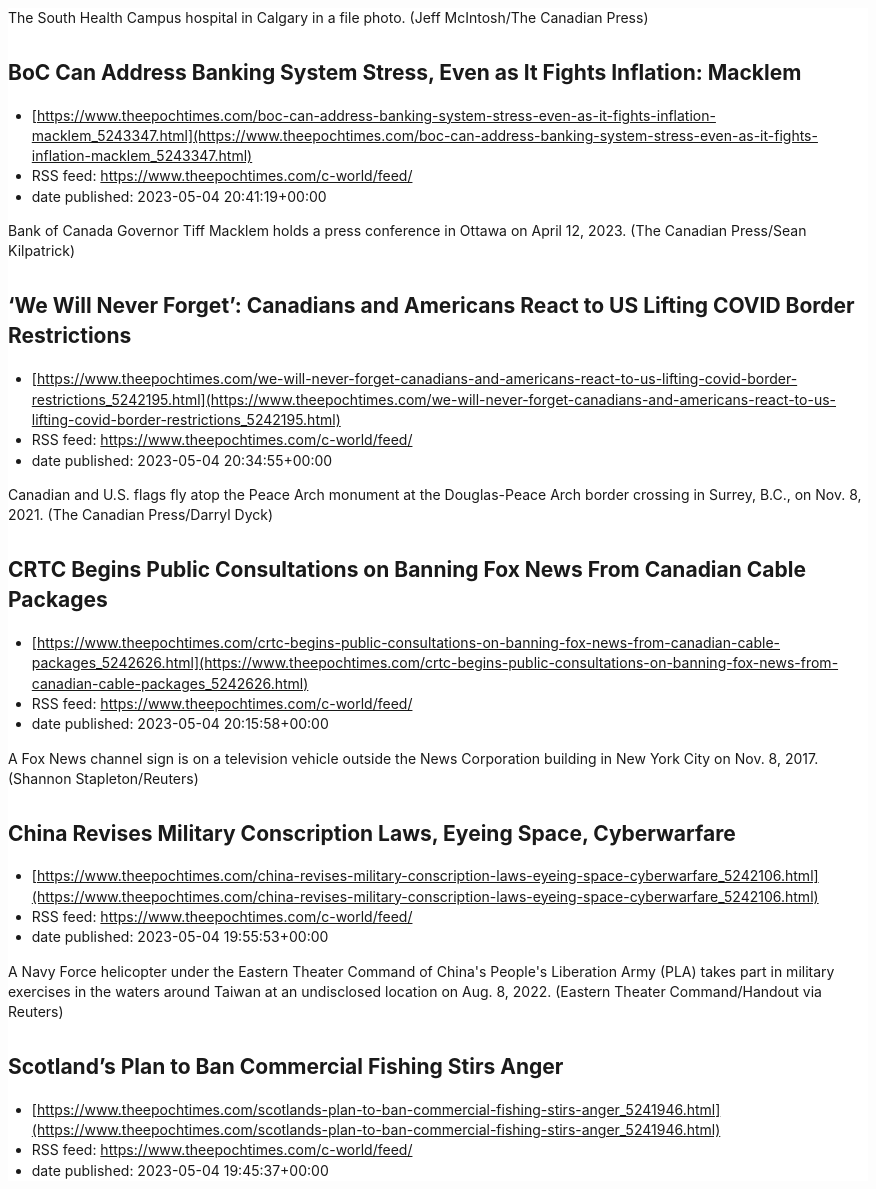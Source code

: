 The South Health Campus hospital in Calgary in a file photo. (Jeff McIntosh/The Canadian Press)

## BoC Can Address Banking System Stress, Even as It Fights Inflation: Macklem
 - [https://www.theepochtimes.com/boc-can-address-banking-system-stress-even-as-it-fights-inflation-macklem_5243347.html](https://www.theepochtimes.com/boc-can-address-banking-system-stress-even-as-it-fights-inflation-macklem_5243347.html)
 - RSS feed: https://www.theepochtimes.com/c-world/feed/
 - date published: 2023-05-04 20:41:19+00:00

Bank of Canada Governor Tiff Macklem holds a press conference in Ottawa on April 12, 2023. (The Canadian Press/Sean Kilpatrick)

## ‘We Will Never Forget’: Canadians and Americans React to US Lifting COVID Border Restrictions
 - [https://www.theepochtimes.com/we-will-never-forget-canadians-and-americans-react-to-us-lifting-covid-border-restrictions_5242195.html](https://www.theepochtimes.com/we-will-never-forget-canadians-and-americans-react-to-us-lifting-covid-border-restrictions_5242195.html)
 - RSS feed: https://www.theepochtimes.com/c-world/feed/
 - date published: 2023-05-04 20:34:55+00:00

Canadian and U.S. flags fly atop the Peace Arch monument at the Douglas-Peace Arch border crossing in Surrey, B.C., on Nov. 8, 2021. (The Canadian Press/Darryl Dyck)

## CRTC Begins Public Consultations on Banning Fox News From Canadian Cable Packages
 - [https://www.theepochtimes.com/crtc-begins-public-consultations-on-banning-fox-news-from-canadian-cable-packages_5242626.html](https://www.theepochtimes.com/crtc-begins-public-consultations-on-banning-fox-news-from-canadian-cable-packages_5242626.html)
 - RSS feed: https://www.theepochtimes.com/c-world/feed/
 - date published: 2023-05-04 20:15:58+00:00

A Fox News channel sign is on a television vehicle outside the News Corporation building in New York City on Nov. 8, 2017. (Shannon Stapleton/Reuters)

## China Revises Military Conscription Laws, Eyeing Space, Cyberwarfare
 - [https://www.theepochtimes.com/china-revises-military-conscription-laws-eyeing-space-cyberwarfare_5242106.html](https://www.theepochtimes.com/china-revises-military-conscription-laws-eyeing-space-cyberwarfare_5242106.html)
 - RSS feed: https://www.theepochtimes.com/c-world/feed/
 - date published: 2023-05-04 19:55:53+00:00

A Navy Force helicopter under the Eastern Theater Command of China's People's Liberation Army (PLA) takes part in military exercises in the waters around Taiwan at an undisclosed location on Aug. 8, 2022. (Eastern Theater Command/Handout via Reuters)

## Scotland’s Plan to Ban Commercial Fishing Stirs Anger
 - [https://www.theepochtimes.com/scotlands-plan-to-ban-commercial-fishing-stirs-anger_5241946.html](https://www.theepochtimes.com/scotlands-plan-to-ban-commercial-fishing-stirs-anger_5241946.html)
 - RSS feed: https://www.theepochtimes.com/c-world/feed/
 - date published: 2023-05-04 19:45:37+00:00
